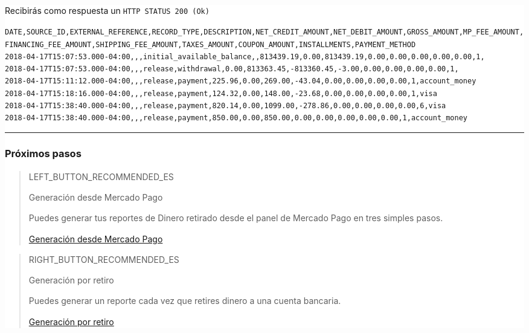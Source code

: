 Recibirás como respuesta un `HTTP STATUS 200 (Ok)`

```csv
DATE,SOURCE_ID,EXTERNAL_REFERENCE,RECORD_TYPE,DESCRIPTION,NET_CREDIT_AMOUNT,NET_DEBIT_AMOUNT,GROSS_AMOUNT,MP_FEE_AMOUNT,FINANCING_FEE_AMOUNT,SHIPPING_FEE_AMOUNT,TAXES_AMOUNT,COUPON_AMOUNT,INSTALLMENTS,PAYMENT_METHOD
2018-04-17T15:07:53.000-04:00,,,initial_available_balance,,813439.19,0.00,813439.19,0.00,0.00,0.00,0.00,0.00,1,
2018-04-17T15:07:53.000-04:00,,,release,withdrawal,0.00,813363.45,-813360.45,-3.00,0.00,0.00,0.00,0.00,1,
2018-04-17T15:11:12.000-04:00,,,release,payment,225.96,0.00,269.00,-43.04,0.00,0.00,0.00,0.00,1,account_money
2018-04-17T15:18:16.000-04:00,,,release,payment,124.32,0.00,148.00,-23.68,0.00,0.00,0.00,0.00,1,visa
2018-04-17T15:38:40.000-04:00,,,release,payment,820.14,0.00,1099.00,-278.86,0.00,0.00,0.00,0.00,6,visa
2018-04-17T15:38:40.000-04:00,,,release,payment,850.00,0.00,850.00,0.00,0.00,0.00,0.00,0.00,1,account_money
```

<hr/>

### Próximos pasos

> LEFT_BUTTON_RECOMMENDED_ES
>
> Generación desde Mercado Pago
>
> Puedes generar tus reportes de Dinero retirado desde el panel de Mercado Pago en tres simples pasos.
>
> [Generación desde Mercado Pago](https://www.mercadopago[FAKER][URL][DOMAIN]/developers/es/guides/manage-account/reports/available-money/panel)

> RIGHT_BUTTON_RECOMMENDED_ES
>
> Generación por retiro
>
> Puedes generar un reporte cada vez que retires dinero a una cuenta bancaria.
>
> [Generación por retiro](https://www.mercadopago[FAKER][URL][DOMAIN]/developers/es/guides/manage-account/reports/available-money/withdrawal)
